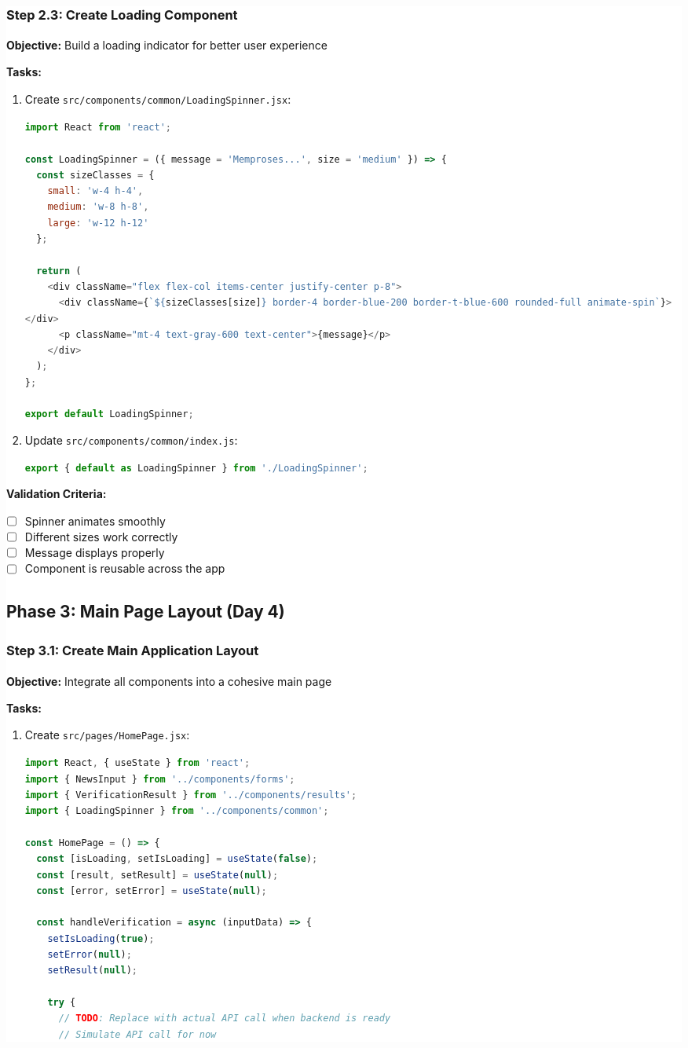 ### Step 2.3: Create Loading Component

**Objective:** Build a loading indicator for better user experience

**Tasks:**
1. Create `src/components/common/LoadingSpinner.jsx`:
   ```javascript
   import React from 'react';
   
   const LoadingSpinner = ({ message = 'Memproses...', size = 'medium' }) => {
     const sizeClasses = {
       small: 'w-4 h-4',
       medium: 'w-8 h-8',
       large: 'w-12 h-12'
     };
   
     return (
       <div className="flex flex-col items-center justify-center p-8">
         <div className={`${sizeClasses[size]} border-4 border-blue-200 border-t-blue-600 rounded-full animate-spin`}></div>
         <p className="mt-4 text-gray-600 text-center">{message}</p>
       </div>
     );
   };
   
   export default LoadingSpinner;
   ```

2. Update `src/components/common/index.js`:
   ```javascript
   export { default as LoadingSpinner } from './LoadingSpinner';
   ```

**Validation Criteria:**
- [ ] Spinner animates smoothly
- [ ] Different sizes work correctly
- [ ] Message displays properly
- [ ] Component is reusable across the app

## Phase 3: Main Page Layout (Day 4)

### Step 3.1: Create Main Application Layout

**Objective:** Integrate all components into a cohesive main page

**Tasks:**
1. Create `src/pages/HomePage.jsx`:
   ```javascript
   import React, { useState } from 'react';
   import { NewsInput } from '../components/forms';
   import { VerificationResult } from '../components/results';
   import { LoadingSpinner } from '../components/common';
   
   const HomePage = () => {
     const [isLoading, setIsLoading] = useState(false);
     const [result, setResult] = useState(null);
     const [error, setError] = useState(null);
   
     const handleVerification = async (inputData) => {
       setIsLoading(true);
       setError(null);
       setResult(null);
   
       try {
         // TODO: Replace with actual API call when backend is ready
         // Simulate API call for now
   ```